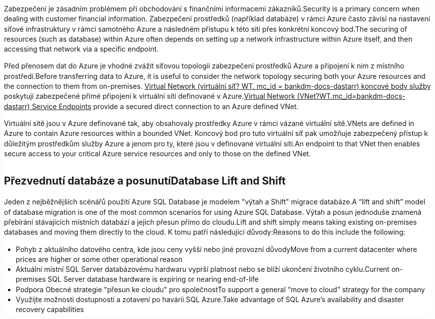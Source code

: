 <span data-ttu-id="af16b-137">Zabezpečení je zásadním problémem při obchodování s finančními informacemi zákazníků.</span><span class="sxs-lookup"><span data-stu-id="af16b-137">Security is a primary concern when dealing with customer financial information.</span></span>
<span data-ttu-id="af16b-138">Zabezpečení prostředků (například databáze) v rámci Azure často závisí na nastavení síťové infrastruktury v rámci samotného Azure a následném přístupu k této síti přes konkrétní koncový bod.</span><span class="sxs-lookup"><span data-stu-id="af16b-138">The securing of resources (such as database) within Azure often depends on setting up a network infrastructure within Azure itself, and then accessing that network via a specific endpoint.</span></span>

<span data-ttu-id="af16b-139">Před přenosem dat do Azure je vhodné zvážit síťovou topologii zabezpečení prostředků Azure a připojení k nim z místního prostředí.</span><span class="sxs-lookup"><span data-stu-id="af16b-139">Before transferring data to Azure, it is useful to consider the network topology securing both your Azure resources and the connection to them from on-premises.</span></span>
<span data-ttu-id="af16b-140">[Virtual Network (virtuální síť? WT. mc_id = bankdm-docs-dastarr) koncové body služby](/azure/virtual-network/virtual-network-service-endpoints-overview?WT.mc_id=bankdm-docs-dastarr) poskytují zabezpečené přímé připojení k virtuální síti definované v Azure.</span><span class="sxs-lookup"><span data-stu-id="af16b-140">[Virtual Network (VNet?WT.mc_id=bankdm-docs-dastarr) Service Endpoints](/azure/virtual-network/virtual-network-service-endpoints-overview?WT.mc_id=bankdm-docs-dastarr) provide a secured direct connection to an Azure defined VNet.</span></span>

<span data-ttu-id="af16b-141">Virtuální sítě jsou v Azure definované tak, aby obsahovaly prostředky Azure v rámci vázané virtuální sítě.</span><span class="sxs-lookup"><span data-stu-id="af16b-141">VNets are defined in Azure to contain Azure resources within a bounded VNet.</span></span> <span data-ttu-id="af16b-142">Koncový bod pro tuto virtuální síť pak umožňuje zabezpečený přístup k důležitým prostředkům služby Azure a jenom pro ty, které jsou v definované virtuální síti.</span><span class="sxs-lookup"><span data-stu-id="af16b-142">An endpoint to that VNet then enables secure access to your critical Azure service resources and only to those on the defined VNet.</span></span>

## <a name="database-lift-and-shift"></a><span data-ttu-id="af16b-143">Přezvednutí databáze a posunutí</span><span class="sxs-lookup"><span data-stu-id="af16b-143">Database Lift and Shift</span></span>

<span data-ttu-id="af16b-144">Jeden z nejběžnějších scénářů použití Azure SQL Database je modelem "výtah a Shift" migrace databáze.</span><span class="sxs-lookup"><span data-stu-id="af16b-144">A “lift and shift” model of database migration is one of the most common scenarios for using Azure SQL Database.</span></span> <span data-ttu-id="af16b-145">Výtah a posun jednoduše znamená přebírání stávajících místních databází a jejich přesun přímo do cloudu.</span><span class="sxs-lookup"><span data-stu-id="af16b-145">Lift and shift simply means taking existing on-premises databases and moving them directly to the cloud.</span></span> <span data-ttu-id="af16b-146">K tomu patří následující důvody:</span><span class="sxs-lookup"><span data-stu-id="af16b-146">Reasons to do this include the following:</span></span>

- <span data-ttu-id="af16b-147">Pohyb z aktuálního datového centra, kde jsou ceny vyšší nebo jiné provozní důvody</span><span class="sxs-lookup"><span data-stu-id="af16b-147">Move from a current datacenter where prices are higher or some other   operational reason</span></span>
- <span data-ttu-id="af16b-148">Aktuální místní SQL Server databázovému hardwaru vyprší platnost nebo se blíží ukončení životního cyklu.</span><span class="sxs-lookup"><span data-stu-id="af16b-148">Current on-premises SQL Server database hardware is expiring or nearing   end-of-life</span></span>
- <span data-ttu-id="af16b-149">Podpora Obecné strategie "přesun ke cloudu" pro společnost</span><span class="sxs-lookup"><span data-stu-id="af16b-149">To support a general “move to cloud” strategy for the company</span></span>
- <span data-ttu-id="af16b-150">Využijte možnosti dostupnosti a zotavení po havárii SQL Azure.</span><span class="sxs-lookup"><span data-stu-id="af16b-150">Take advantage of SQL Azure’s availability and disaster recovery   capabilities</span></span>
